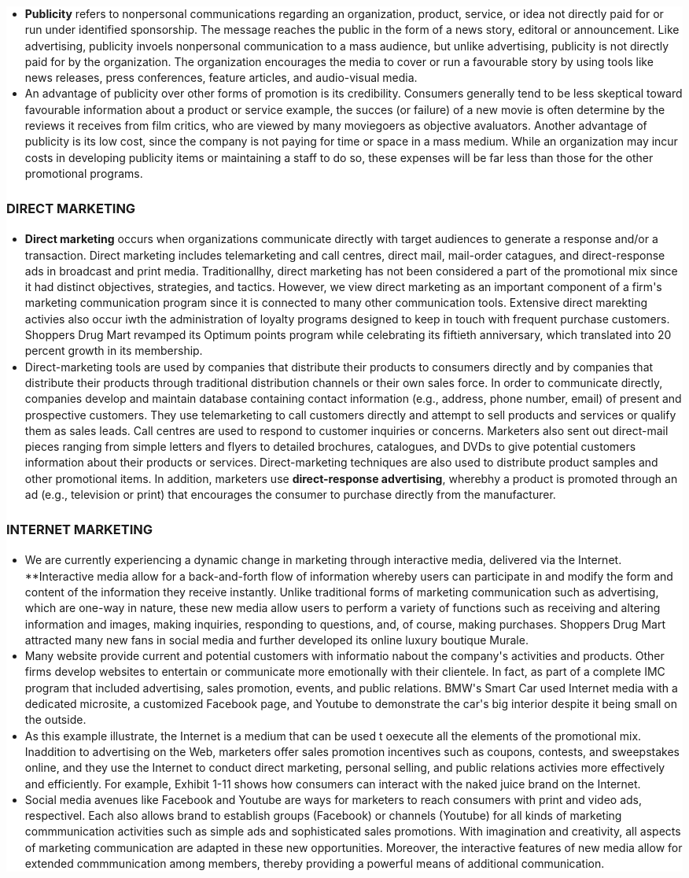 * **Publicity** refers to nonpersonal communications regarding an organization, product, service, or idea not directly paid for or run under identified sponsorship. The message reaches the public in the form of a news story, editoral or announcement. Like advertising, publicity invoels nonpersonal communication to a mass audience, but unlike advertising, publicity is not directly paid for by the organization. The organization encourages the media to cover or run a favourable story by using tools like news releases, press conferences, feature articles, and audio-visual media.
* An advantage of publicity over other forms of promotion is its credibility. Consumers generally tend to be less skeptical toward favourable information about a product or service example, the succes (or failure) of a new movie is often determine by the reviews it receives from film critics, who are viewed by many moviegoers as objective avaluators. Another advantage of publicity is its low cost, since the company is not paying for time or space in a mass medium. While an organization may incur costs in developing publicity items or maintaining a staff to do so, these expenses will be far less  than those for the other promotional programs.

### DIRECT MARKETING
* **Direct marketing** occurs when organizations communicate directly with target audiences to generate a response and/or a transaction. Direct marketing includes telemarketing and call centres, direct mail, mail-order catagues, and direct-response ads in broadcast and print media. Traditionallhy, direct marketing has not been considered a part of the promotional mix since it had distinct objectives, strategies, and tactics. However, we view direct marketing as an important component of a firm's marketing communication program since it is connected to many other communication tools. Extensive direct marekting activies also occur iwth the administration of loyalty programs designed to keep in touch with frequent purchase customers. Shoppers Drug Mart revamped its Optimum points program while celebrating its fiftieth anniversary, which translated into 20 percent growth in its membership.
* Direct-marketing tools are used by companies that distribute their products to consumers directly and by companies that distribute their products through traditional distribution channels  or their own sales force. In order to communicate directly, companies develop and maintain database containing contact information (e.g., address, phone number, email) of present and prospective customers. They use telemarketing to call customers directly and attempt to sell products and services or qualify them as sales leads. Call centres are used to respond to customer inquiries or concerns. Marketers also sent out direct-mail pieces ranging from simple letters and flyers to detailed brochures, catalogues, and DVDs to give potential customers information about their products or services. Direct-marketing techniques are also used to distribute product samples and other promotional items. In addition, marketers use **direct-response advertising**, wherebhy a product is promoted through an ad (e.g., television or print) that encourages the consumer to purchase directly from the manufacturer.

### INTERNET MARKETING
* We are currently experiencing a dynamic change in marketing through interactive media, delivered via the Internet. **Interactive media allow for a back-and-forth flow of information whereby users can participate in and modify the form and content of the information they receive instantly. Unlike traditional forms of marketing communication such as advertising, which are one-way in nature, these new media allow users to perform a variety of functions such as receiving and altering information and images, making inquiries, responding to questions, and, of course, making purchases. Shoppers Drug Mart attracted many new fans in social media and further developed its online luxury boutique Murale.
* Many website provide current and potential customers with informatio nabout the company's activities and products. Other firms develop websites to entertain or communicate more emotionally with their clientele. In fact, as part of a complete IMC program that included advertising, sales promotion, events, and public relations. BMW's Smart Car used Internet media with a dedicated microsite, a customized Facebook page, and Youtube to demonstrate the car's big interior despite it being small on the outside.
* As this example illustrate, the Internet is a medium that can be used t oexecute all the elements of the promotional mix. Inaddition to advertising on the Web, marketers offer sales promotion incentives such as coupons, contests, and sweepstakes online, and they use the Internet to conduct direct marketing, personal selling, and public relations activies more effectively and efficiently. For example, Exhibit 1-11 shows how consumers can interact with the naked juice brand on the Internet.
* Social media avenues like Facebook and Youtube are ways for marketers to reach consumers with print and video  ads, respectivel. Each also allows brand to establish groups (Facebook) or channels (Youtube) for all kinds of marketing commmunication activities such as simple ads and sophisticated sales promotions. With imagination and creativity, all aspects of marketing communication are adapted in these new opportunities. Moreover, the interactive features of new media allow for extended commmunication among members, thereby providing a powerful means of additional communication.